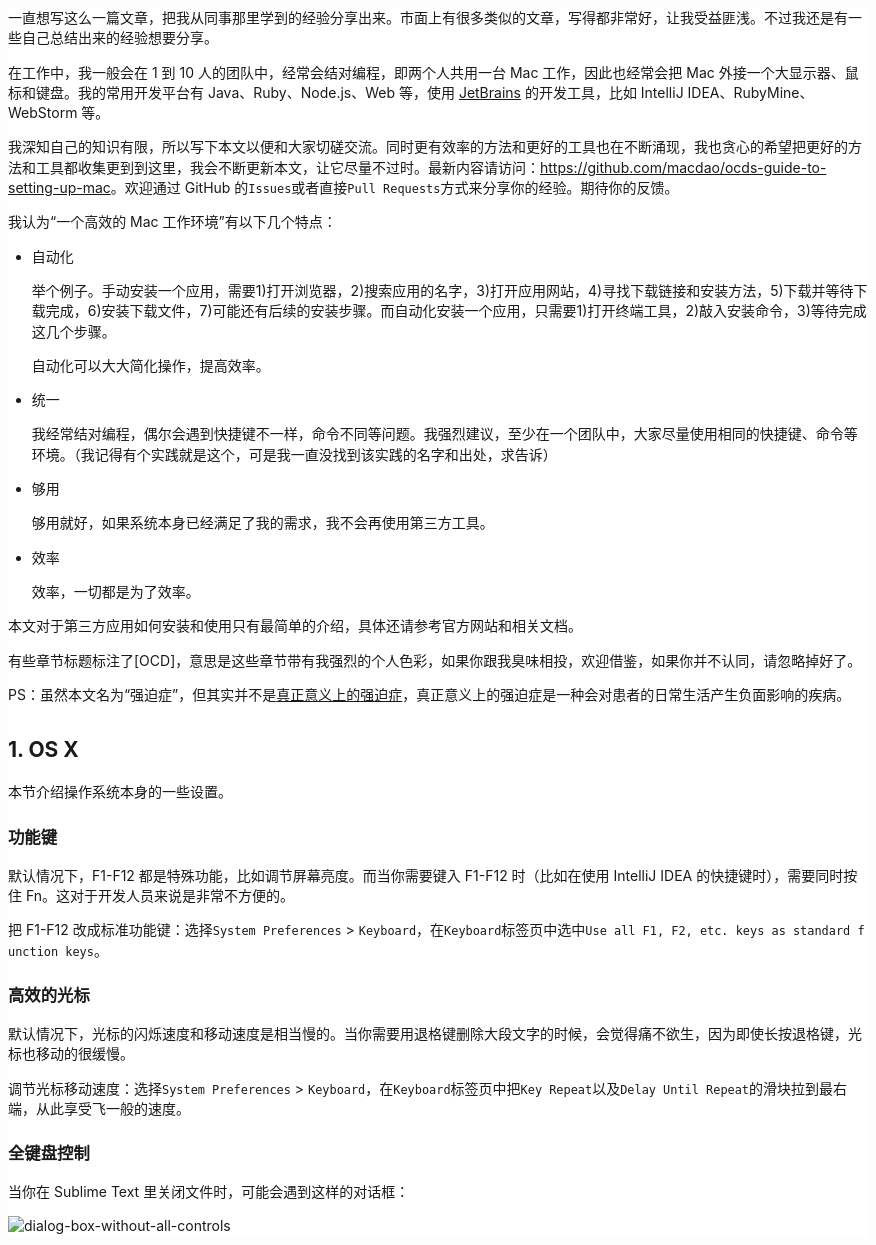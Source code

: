 一直想写这么一篇文章，把我从同事那里学到的经验分享出来。市面上有很多类似的文章，写得都非常好，让我受益匪浅。不过我还是有一些自己总结出来的经验想要分享。

在工作中，我一般会在 1 到 10 人的团队中，经常会结对编程，即两个人共用一台 Mac 工作，因此也经常会把 Mac 外接一个大显示器、鼠标和键盘。我的常用开发平台有 Java、Ruby、Node.js、Web 等，使用 [JetBrains](https://www.jetbrains.com/) 的开发工具，比如 IntelliJ IDEA、RubyMine、WebStorm 等。

我深知自己的知识有限，所以写下本文以便和大家切磋交流。同时更有效率的方法和更好的工具也在不断涌现，我也贪心的希望把更好的方法和工具都收集更到到这里，我会不断更新本文，让它尽量不过时。最新内容请访问：<https://github.com/macdao/ocds-guide-to-setting-up-mac>。欢迎通过 GitHub 的`Issues`或者直接`Pull Requests`方式来分享你的经验。期待你的反馈。

我认为“一个高效的 Mac 工作环境”有以下几个特点：

- 自动化

  举个例子。手动安装一个应用，需要1)打开浏览器，2)搜索应用的名字，3)打开应用网站，4)寻找下载链接和安装方法，5)下载并等待下载完成，6)安装下载文件，7)可能还有后续的安装步骤。而自动化安装一个应用，只需要1)打开终端工具，2)敲入安装命令，3)等待完成这几个步骤。

  自动化可以大大简化操作，提高效率。

- 统一

  我经常结对编程，偶尔会遇到快捷键不一样，命令不同等问题。我强烈建议，至少在一个团队中，大家尽量使用相同的快捷键、命令等环境。（我记得有个实践就是这个，可是我一直没找到该实践的名字和出处，求告诉）

- 够用

  够用就好，如果系统本身已经满足了我的需求，我不会再使用第三方工具。

- 效率

  效率，一切都是为了效率。

本文对于第三方应用如何安装和使用只有最简单的介绍，具体还请参考官方网站和相关文档。

有些章节标题标注了[OCD]，意思是这些章节带有我强烈的个人色彩，如果你跟我臭味相投，欢迎借鉴，如果你并不认同，请忽略掉好了。

PS：虽然本文名为“强迫症”，但其实并不是[真正意义上的强迫症](https://zh.wikipedia.org/wiki/强迫症)，真正意义上的强迫症是一种会对患者的日常生活产生负面影响的疾病。

## 1. OS X

本节介绍操作系统本身的一些设置。

### 功能键

默认情况下，F1-F12 都是特殊功能，比如调节屏幕亮度。而当你需要键入 F1-F12 时（比如在使用 IntelliJ IDEA 的快捷键时），需要同时按住 Fn。这对于开发人员来说是非常不方便的。

把 F1-F12 改成标准功能键：选择`System Preferences` > `Keyboard`，在`Keyboard`标签页中选中`Use all F1, F2, etc. keys as standard function keys`。

### 高效的光标

默认情况下，光标的闪烁速度和移动速度是相当慢的。当你需要用退格键删除大段文字的时候，会觉得痛不欲生，因为即使长按退格键，光标也移动的很缓慢。

调节光标移动速度：选择`System Preferences` > `Keyboard`，在`Keyboard`标签页中把`Key Repeat`以及`Delay Until Repeat`的滑块拉到最右端，从此享受飞一般的速度。

### 全键盘控制

当你在 Sublime Text 里关闭文件时，可能会遇到这样的对话框：

![dialog-box-without-all-controls](dialog-box-without-all-controls.png)
